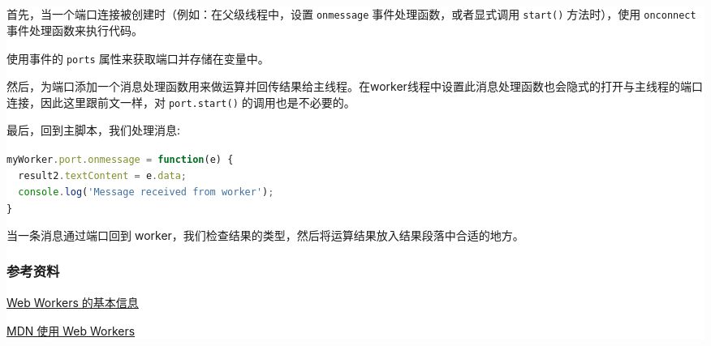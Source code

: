 首先，当一个端口连接被创建时（例如：在父级线程中，设置 `onmessage` 事件处理函数，或者显式调用 `start()` 方法时），使用 `onconnect` 事件处理函数来执行代码。

使用事件的 `ports` 属性来获取端口并存储在变量中。

然后，为端口添加一个消息处理函数用来做运算并回传结果给主线程。在worker线程中设置此消息处理函数也会隐式的打开与主线程的端口连接，因此这里跟前文一样，对 `port.start()` 的调用也是不必要的。

最后，回到主脚本，我们处理消息:

```js
myWorker.port.onmessage = function(e) {
  result2.textContent = e.data;
  console.log('Message received from worker');
}
```

当一条消息通过端口回到 worker，我们检查结果的类型，然后将运算结果放入结果段落中合适的地方。

### 参考资料

[Web Workers 的基本信息](https://www.html5rocks.com/zh/tutorials/workers/basics/)

[MDN 使用 Web Workers](https://developer.mozilla.org/zh-CN/docs/Web/API/Web_Workers_API/Using_web_workers)